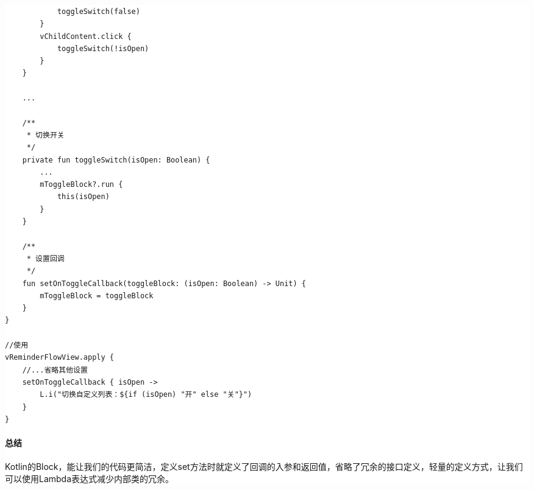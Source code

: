 ```
            toggleSwitch(false)
        }
        vChildContent.click {
            toggleSwitch(!isOpen)
        }
    }
    
    ...
    
    /**
     * 切换开关
     */
    private fun toggleSwitch(isOpen: Boolean) {
        ...
        mToggleBlock?.run {
            this(isOpen)
        }
    }
    
    /**
     * 设置回调
     */
    fun setOnToggleCallback(toggleBlock: (isOpen: Boolean) -> Unit) {
        mToggleBlock = toggleBlock
    }
}

//使用
vReminderFlowView.apply {
	//...省略其他设置
    setOnToggleCallback { isOpen ->
        L.i("切换自定义列表：${if (isOpen) "开" else "关"}")
    }
}
```

#### 总结

Kotlin的Block，能让我们的代码更简洁，定义set方法时就定义了回调的入参和返回值，省略了冗余的接口定义，轻量的定义方式，让我们可以使用Lambda表达式减少内部类的冗余。